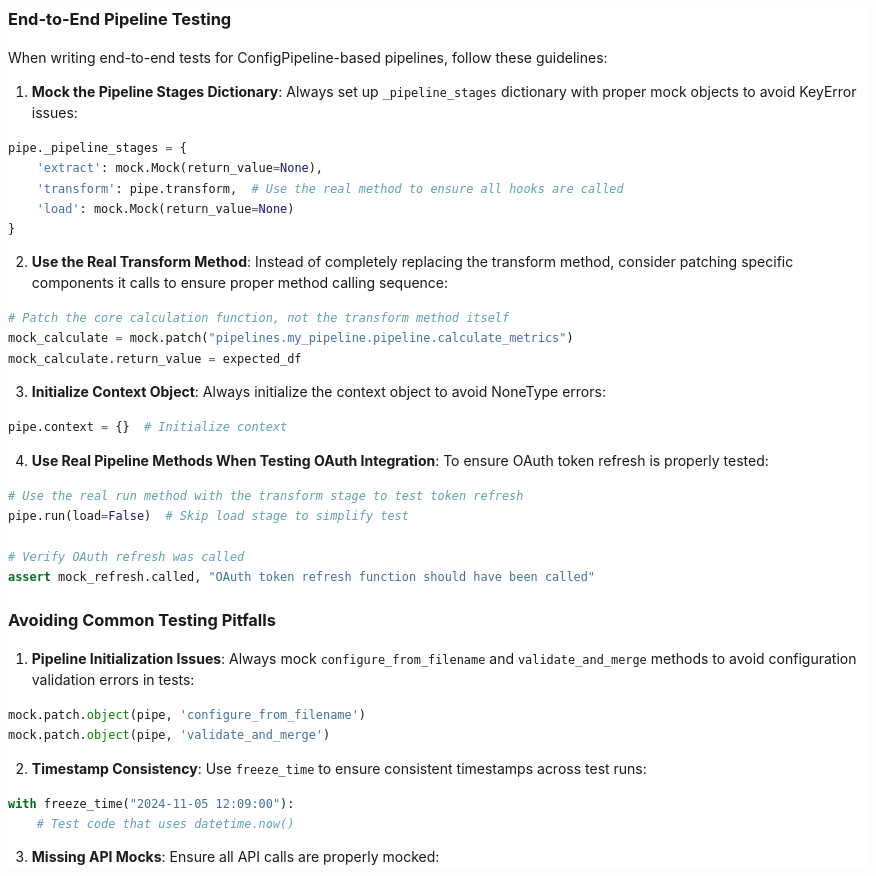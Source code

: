 ### End-to-End Pipeline Testing

When writing end-to-end tests for ConfigPipeline-based pipelines, follow these guidelines:

1. **Mock the Pipeline Stages Dictionary**: Always set up `_pipeline_stages` dictionary with proper mock objects to avoid KeyError issues:

```python
pipe._pipeline_stages = {
    'extract': mock.Mock(return_value=None),
    'transform': pipe.transform,  # Use the real method to ensure all hooks are called
    'load': mock.Mock(return_value=None)
}
```

2. **Use the Real Transform Method**: Instead of completely replacing the transform method, consider patching specific components it calls to ensure proper method calling sequence:

```python
# Patch the core calculation function, not the transform method itself
mock_calculate = mock.patch("pipelines.my_pipeline.pipeline.calculate_metrics")
mock_calculate.return_value = expected_df
```

3. **Initialize Context Object**: Always initialize the context object to avoid NoneType errors:

```python
pipe.context = {}  # Initialize context
```

4. **Use Real Pipeline Methods When Testing OAuth Integration**: To ensure OAuth token refresh is properly tested:

```python
# Use the real run method with the transform stage to test token refresh
pipe.run(load=False)  # Skip load stage to simplify test

# Verify OAuth refresh was called
assert mock_refresh.called, "OAuth token refresh function should have been called"
```

### Avoiding Common Testing Pitfalls

1. **Pipeline Initialization Issues**: Always mock `configure_from_filename` and `validate_and_merge` methods to avoid configuration validation errors in tests:

```python
mock.patch.object(pipe, 'configure_from_filename')
mock.patch.object(pipe, 'validate_and_merge')
```

2. **Timestamp Consistency**: Use `freeze_time` to ensure consistent timestamps across test runs:

```python
with freeze_time("2024-11-05 12:09:00"):
    # Test code that uses datetime.now()
```

3. **Missing API Mocks**: Ensure all API calls are properly mocked:

